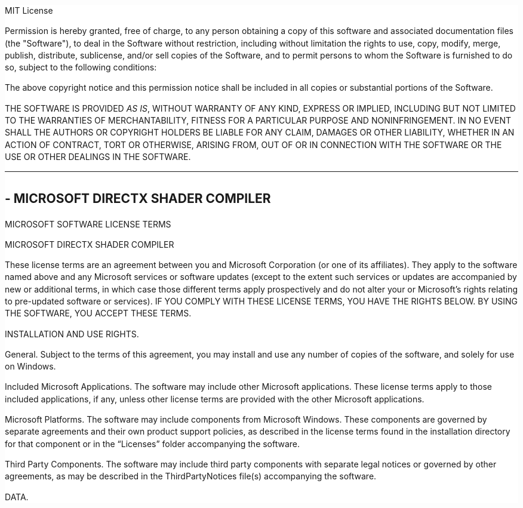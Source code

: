 MIT License

Permission is hereby granted, free of charge, to any person obtaining a copy
of this software and associated documentation files (the "Software"), to deal
in the Software without restriction, including without limitation the rights
to use, copy, modify, merge, publish, distribute, sublicense, and/or sell
copies of the Software, and to permit persons to whom the Software is
furnished to do so, subject to the following conditions:

The above copyright notice and this permission notice shall be included in all
copies or substantial portions of the Software.

THE SOFTWARE IS PROVIDED *AS IS*, WITHOUT WARRANTY OF ANY KIND, EXPRESS OR
IMPLIED, INCLUDING BUT NOT LIMITED TO THE WARRANTIES OF MERCHANTABILITY,
FITNESS FOR A PARTICULAR PURPOSE AND NONINFRINGEMENT. IN NO EVENT SHALL THE
AUTHORS OR COPYRIGHT HOLDERS BE LIABLE FOR ANY CLAIM, DAMAGES OR OTHER
LIABILITY, WHETHER IN AN ACTION OF CONTRACT, TORT OR OTHERWISE, ARISING FROM,
OUT OF OR IN CONNECTION WITH THE SOFTWARE OR THE USE OR OTHER DEALINGS IN THE
SOFTWARE.

---

## - MICROSOFT DIRECTX SHADER COMPILER

MICROSOFT SOFTWARE LICENSE TERMS

MICROSOFT DIRECTX SHADER COMPILER

These license terms are an agreement between you and Microsoft
Corporation (or one of its affiliates). They apply to the software named
above and any Microsoft services or software updates (except to the
extent such services or updates are accompanied by new or additional
terms, in which case those different terms apply prospectively and do
not alter your or Microsoft’s rights relating to pre-updated software or
services). IF YOU COMPLY WITH THESE LICENSE TERMS, YOU HAVE THE RIGHTS
BELOW. BY USING THE SOFTWARE, YOU ACCEPT THESE TERMS.

INSTALLATION AND USE RIGHTS. 

General. Subject to the terms of this agreement, you may install and use any number of copies of the software, and solely for use on Windows.

Included Microsoft Applications. The software may include other Microsoft applications. These license terms apply to those included applications, if any, unless other license terms are provided with the other Microsoft applications.

Microsoft Platforms. The software may include components from Microsoft Windows. These components are governed by separate agreements and their own product support policies, as described in the license terms found in the installation directory for that component or in the “Licenses” folder accompanying the software.

Third Party Components. The software may include third party components with separate legal notices or governed by other agreements, as may be described in the ThirdPartyNotices file(s) accompanying the software.

DATA. 
